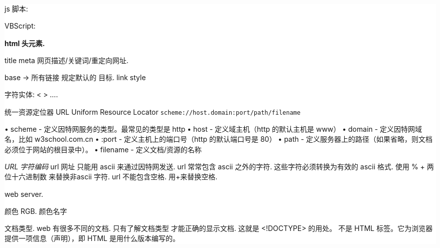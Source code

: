 js 脚本:
<script type="text/javascript">

</script>

VBScript:
<script type="text/vbscript">

</script>


**html 头元素.**

title 
meta 网页描述/关键词/重定向网址.

base → 所有链接 规定默认的 目标.
link
style



字符实体: \< \> …. &nbsp;


统一资源定位器
URL  Uniform Resource Locator
`scheme://host.domain:port/path/filename`

• scheme - 定义因特网服务的类型。最常见的类型是 http
• host - 定义域主机（http 的默认主机是 www）
• domain - 定义因特网域名，比如 w3school.com.cn
• :port - 定义主机上的端口号（http 的默认端口号是 80）
• path - 定义服务器上的路径（如果省略，则文档必须位于网站的根目录中）。
• filename - 定义文档/资源的名称




*URL 字符编码*
url 网址 只能用 ascii 来通过因特网发送.
url 常常包含 ascii 之外的字符.
这些字符必须转换为有效的 ascii 格式.
使用 % + 两位十六进制数 来替换非ascii 字符.
url 不能包含空格.  用+来替换空格.




web server.


颜色 RGB.
颜色名字


文档类型.
web 有很多不同的文档.
只有了解文档类型 才能正确的显示文档.
这就是 \<!DOCTYPE\> 的用处。
 不是 HTML 标签。它为浏览器提供一项信息（声明），即 HTML 是用什么版本编写的。

